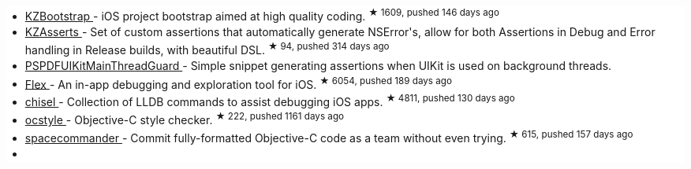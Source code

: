 <ul>
 <li>
  <a href="https://github.com/krzysztofzablocki/KZBootstrap">
   KZBootstrap
  </a>
  - iOS project bootstrap aimed at high quality coding.
  <sup>
   &#9733 1609, pushed 146 days ago
  </sup>
 </li>
 <li>
  <a href="https://github.com/krzysztofzablocki/KZAsserts">
   KZAsserts
  </a>
  - Set of custom assertions that automatically generate NSError's, allow for both Assertions in Debug and Error handling in Release builds, with beautiful DSL.
  <sup>
   &#9733 94, pushed 314 days ago
  </sup>
 </li>
 <li>
  <a href="https://gist.github.com/steipete/5664345">
   PSPDFUIKitMainThreadGuard
  </a>
  - Simple snippet generating assertions when UIKit is used on background threads.
 </li>
 <li>
  <a href="https://github.com/Flipboard/FLEX">
   Flex
  </a>
  - An in-app debugging and exploration tool for iOS.
  <sup>
   &#9733 6054, pushed 189 days ago
  </sup>
 </li>
 <li>
  <a href="https://github.com/facebook/chisel">
   chisel
  </a>
  - Collection of LLDB commands to assist debugging iOS apps.
  <sup>
   &#9733 4811, pushed 130 days ago
  </sup>
 </li>
 <li>
  <a href="https://github.com/Cue/ocstyle">
   ocstyle
  </a>
  - Objective-C style checker.
  <sup>
   &#9733 222, pushed 1161 days ago
  </sup>
 </li>
 <li>
  <a href="https://github.com/square/spacecommander">
   spacecommander
  </a>
  - Commit fully-formatted Objective-C code as a team without even trying.
  <sup>
   &#9733 615, pushed 157 days ago
  </sup>
 </li>
 <li>
  <a href="https://github.com/diwu/DWURecyclingAlert">
